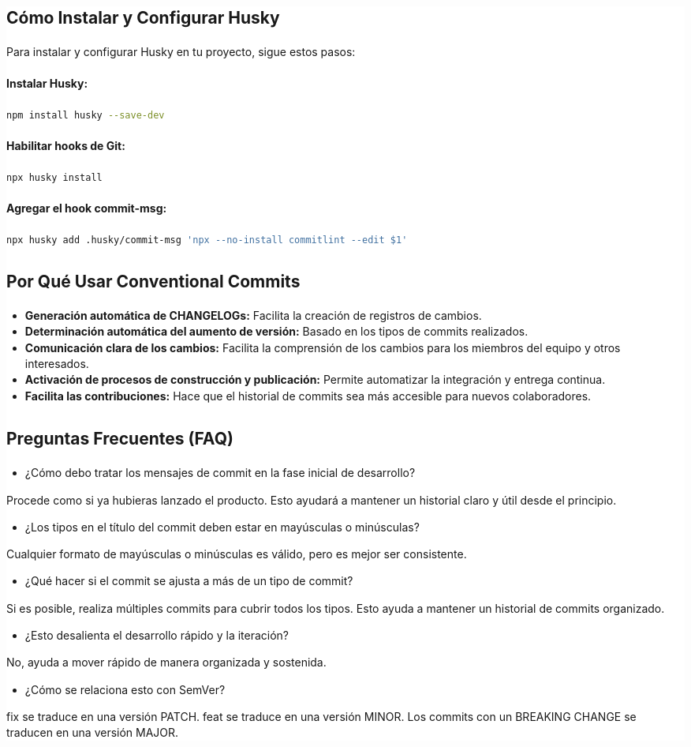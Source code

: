 ## Cómo Instalar y Configurar Husky

Para instalar y configurar Husky en tu proyecto, sigue estos pasos:

#### Instalar Husky:

```bash
npm install husky --save-dev
```

#### Habilitar hooks de Git:

```bash
npx husky install
```

#### Agregar el hook commit-msg:

```bash
npx husky add .husky/commit-msg 'npx --no-install commitlint --edit $1'
```

## Por Qué Usar Conventional Commits

- **Generación automática de CHANGELOGs:** Facilita la creación de registros de cambios.
- **Determinación automática del aumento de versión:** Basado en los tipos de commits realizados.
- **Comunicación clara de los cambios:** Facilita la comprensión de los cambios para los miembros del equipo y otros interesados.
- **Activación de procesos de construcción y publicación:** Permite automatizar la integración y entrega continua.
- **Facilita las contribuciones:** Hace que el historial de commits sea más accesible para nuevos colaboradores.

## Preguntas Frecuentes (FAQ)

- ¿Cómo debo tratar los mensajes de commit en la fase inicial de desarrollo?

Procede como si ya hubieras lanzado el producto. Esto ayudará a mantener un historial claro y útil desde el principio.

- ¿Los tipos en el título del commit deben estar en mayúsculas o minúsculas?

Cualquier formato de mayúsculas o minúsculas es válido, pero es mejor ser consistente.

- ¿Qué hacer si el commit se ajusta a más de un tipo de commit?

Si es posible, realiza múltiples commits para cubrir todos los tipos. Esto ayuda a mantener un historial de commits organizado.

- ¿Esto desalienta el desarrollo rápido y la iteración?

No, ayuda a mover rápido de manera organizada y sostenida.

- ¿Cómo se relaciona esto con SemVer?

fix se traduce en una versión PATCH.
feat se traduce en una versión MINOR.
Los commits con un BREAKING CHANGE se traducen en una versión MAJOR.
